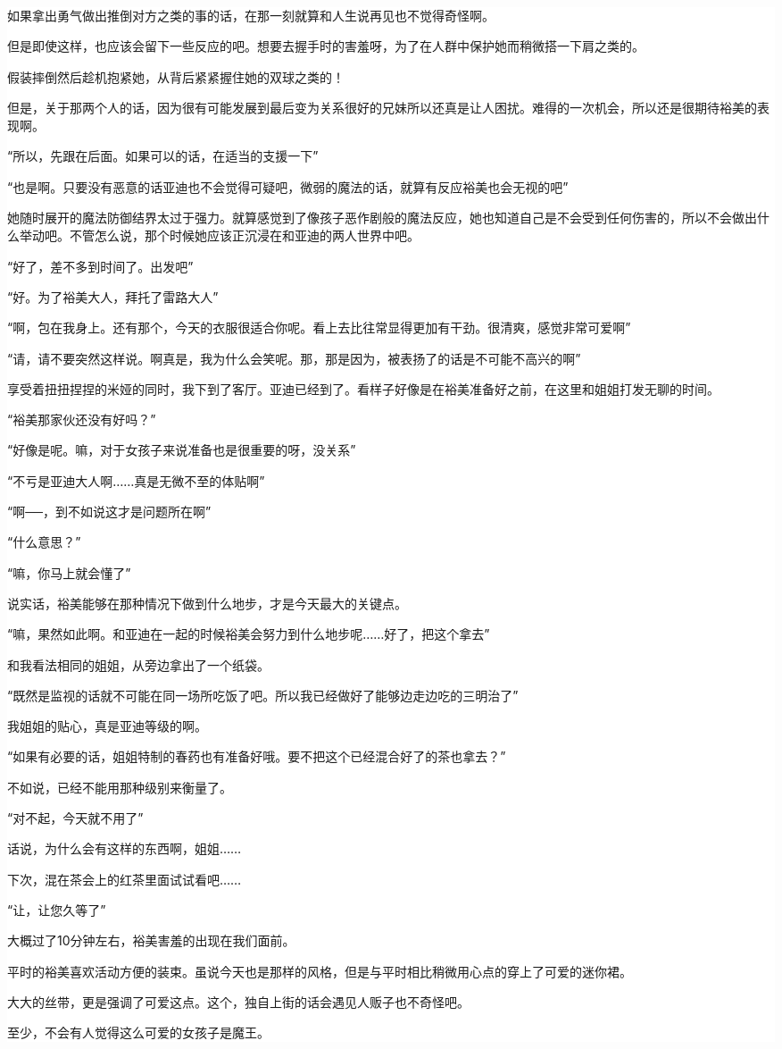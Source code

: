 如果拿出勇气做出推倒对方之类的事的话，在那一刻就算和人生说再见也不觉得奇怪啊。

但是即使这样，也应该会留下一些反应的吧。想要去握手时的害羞呀，为了在人群中保护她而稍微搭一下肩之类的。

假装摔倒然后趁机抱紧她，从背后紧紧握住她的双球之类的！

但是，关于那两个人的话，因为很有可能发展到最后变为关系很好的兄妹所以还真是让人困扰。难得的一次机会，所以还是很期待裕美的表现啊。

“所以，先跟在后面。如果可以的话，在适当的支援一下”

“也是啊。只要没有恶意的话亚迪也不会觉得可疑吧，微弱的魔法的话，就算有反应裕美也会无视的吧”

她随时展开的魔法防御结界太过于强力。就算感觉到了像孩子恶作剧般的魔法反应，她也知道自己是不会受到任何伤害的，所以不会做出什么举动吧。不管怎么说，那个时候她应该正沉浸在和亚迪的两人世界中吧。

“好了，差不多到时间了。出发吧”

“好。为了裕美大人，拜托了雷路大人”

“啊，包在我身上。还有那个，今天的衣服很适合你呢。看上去比往常显得更加有干劲。很清爽，感觉非常可爱啊”

“请，请不要突然这样说。啊真是，我为什么会笑呢。那，那是因为，被表扬了的话是不可能不高兴的啊”

享受着扭扭捏捏的米娅的同时，我下到了客厅。亚迪已经到了。看样子好像是在裕美准备好之前，在这里和姐姐打发无聊的时间。

“裕美那家伙还没有好吗？”

“好像是呢。嘛，对于女孩子来说准备也是很重要的呀，没关系”

“不亏是亚迪大人啊……真是无微不至的体贴啊”

“啊──，到不如说这才是问题所在啊”

“什么意思？”

“嘛，你马上就会懂了”

说实话，裕美能够在那种情况下做到什么地步，才是今天最大的关键点。

“嘛，果然如此啊。和亚迪在一起的时候裕美会努力到什么地步呢……好了，把这个拿去”

和我看法相同的姐姐，从旁边拿出了一个纸袋。

“既然是监视的话就不可能在同一场所吃饭了吧。所以我已经做好了能够边走边吃的三明治了”

我姐姐的贴心，真是亚迪等级的啊。

“如果有必要的话，姐姐特制的春药也有准备好哦。要不把这个已经混合好了的茶也拿去？”

不如说，已经不能用那种级别来衡量了。

“对不起，今天就不用了”

话说，为什么会有这样的东西啊，姐姐……

下次，混在茶会上的红茶里面试试看吧……

“让，让您久等了”

大概过了10分钟左右，裕美害羞的出现在我们面前。

平时的裕美喜欢活动方便的装束。虽说今天也是那样的风格，但是与平时相比稍微用心点的穿上了可爱的迷你裙。

大大的丝带，更是强调了可爱这点。这个，独自上街的话会遇见人贩子也不奇怪吧。

至少，不会有人觉得这么可爱的女孩子是魔王。
